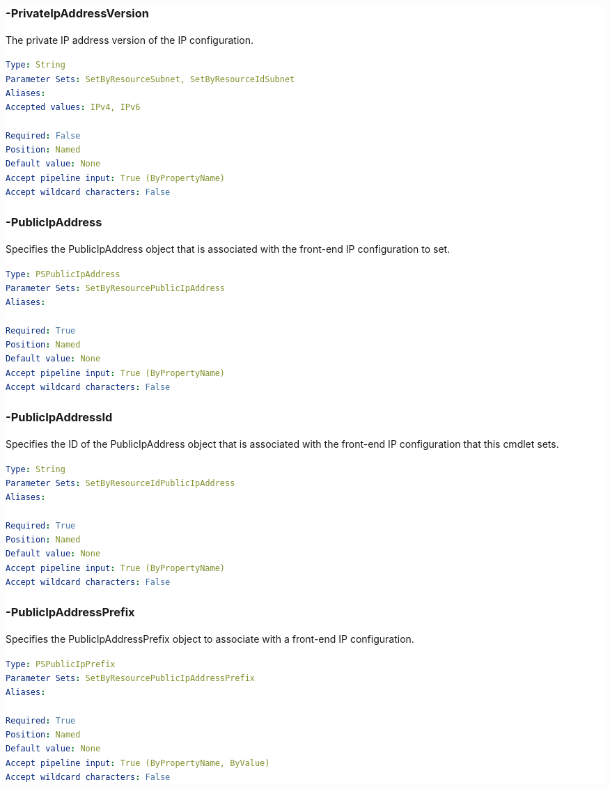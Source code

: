### -PrivateIpAddressVersion
The private IP address version of the IP configuration.

```yaml
Type: String
Parameter Sets: SetByResourceSubnet, SetByResourceIdSubnet
Aliases:
Accepted values: IPv4, IPv6

Required: False
Position: Named
Default value: None
Accept pipeline input: True (ByPropertyName)
Accept wildcard characters: False
```

### -PublicIpAddress
Specifies the PublicIpAddress object that is associated with the front-end IP configuration to set.

```yaml
Type: PSPublicIpAddress
Parameter Sets: SetByResourcePublicIpAddress
Aliases:

Required: True
Position: Named
Default value: None
Accept pipeline input: True (ByPropertyName)
Accept wildcard characters: False
```

### -PublicIpAddressId
Specifies the ID of the PublicIpAddress object that is associated with the front-end IP configuration that this cmdlet sets.

```yaml
Type: String
Parameter Sets: SetByResourceIdPublicIpAddress
Aliases:

Required: True
Position: Named
Default value: None
Accept pipeline input: True (ByPropertyName)
Accept wildcard characters: False
```

### -PublicIpAddressPrefix
Specifies the PublicIpAddressPrefix object to associate with a front-end IP configuration.

```yaml
Type: PSPublicIpPrefix
Parameter Sets: SetByResourcePublicIpAddressPrefix
Aliases:

Required: True
Position: Named
Default value: None
Accept pipeline input: True (ByPropertyName, ByValue)
Accept wildcard characters: False
```
